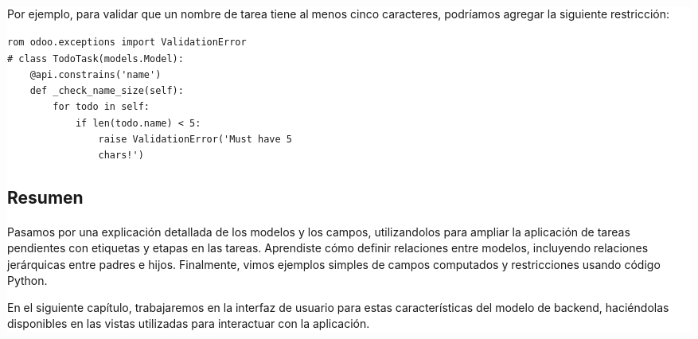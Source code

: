 Por ejemplo, para validar que un nombre de tarea tiene al menos cinco caracteres, podríamos agregar la siguiente restricción:

```
rom odoo.exceptions import ValidationError
# class TodoTask(models.Model):
    @api.constrains('name')
    def _check_name_size(self):
        for todo in self:
            if len(todo.name) < 5:
                raise ValidationError('Must have 5 
                chars!')
```

## Resumen
Pasamos por una explicación detallada de los modelos y los campos, utilizandolos para ampliar la aplicación de tareas pendientes con etiquetas y etapas en las tareas. Aprendiste cómo definir relaciones entre modelos, incluyendo relaciones jerárquicas entre padres e hijos. Finalmente, vimos ejemplos simples de campos computados y restricciones usando código Python.

En el siguiente capítulo, trabajaremos en la interfaz de usuario para estas características del modelo de backend, haciéndolas disponibles en las vistas utilizadas para interactuar con la aplicación.
